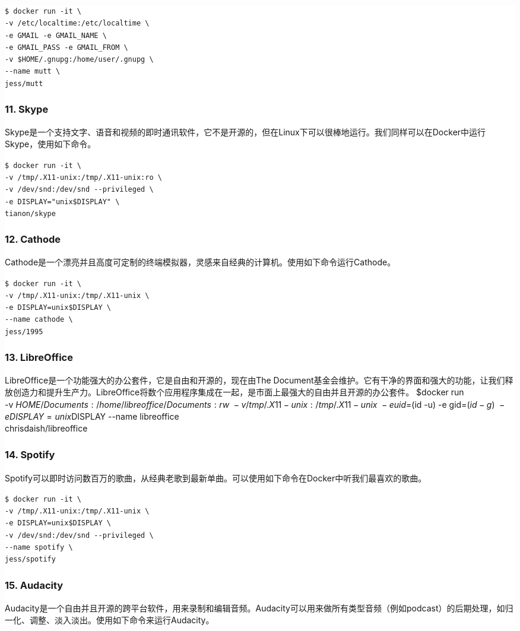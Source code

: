     $ docker run -it \
    -v /etc/localtime:/etc/localtime \
    -e GMAIL -e GMAIL_NAME \
    -e GMAIL_PASS -e GMAIL_FROM \
    -v $HOME/.gnupg:/home/user/.gnupg \
    --name mutt \
    jess/mutt

### 11. Skype ###

Skype是一个支持文字、语音和视频的即时通讯软件，它不是开源的，但在Linux下可以很棒地运行。我们同样可以在Docker中运行Skype，使用如下命令。

    $ docker run -it \
    -v /tmp/.X11-unix:/tmp/.X11-unix:ro \
    -v /dev/snd:/dev/snd --privileged \
    -e DISPLAY="unix$DISPLAY" \
    tianon/skype

### 12. Cathode ###

Cathode是一个漂亮并且高度可定制的终端模拟器，灵感来自经典的计算机。使用如下命令运行Cathode。

    $ docker run -it \
    -v /tmp/.X11-unix:/tmp/.X11-unix \
    -e DISPLAY=unix$DISPLAY \
    --name cathode \
    jess/1995

### 13. LibreOffice ###

LibreOffice是一个功能强大的办公套件，它是自由和开源的，现在由The Document基金会维护。它有干净的界面和强大的功能，让我们释放创造力和提升生产力。LibreOffice将数个应用程序集成在一起，是市面上最强大的自由并且开源的办公套件。
    $docker run \
    -v $HOME/Documents:/home/libreoffice/Documents:rw \
    -v /tmp/.X11-unix:/tmp/.X11-unix \
    -e uid=$(id -u) -e gid=$(id -g) \
    -e DISPLAY=unix$DISPLAY --name libreoffice \
    chrisdaish/libreoffice

### 14. Spotify ###

Spotify可以即时访问数百万的歌曲，从经典老歌到最新单曲。可以使用如下命令在Docker中听我们最喜欢的歌曲。

    $ docker run -it \
    -v /tmp/.X11-unix:/tmp/.X11-unix \
    -e DISPLAY=unix$DISPLAY \
    -v /dev/snd:/dev/snd --privileged \
    --name spotify \
    jess/spotify

### 15. Audacity ###

Audacity是一个自由并且开源的跨平台软件，用来录制和编辑音频。Audacity可以用来做所有类型音频（例如podcast）的后期处理，如归一化、调整、淡入淡出。使用如下命令来运行Audacity。
